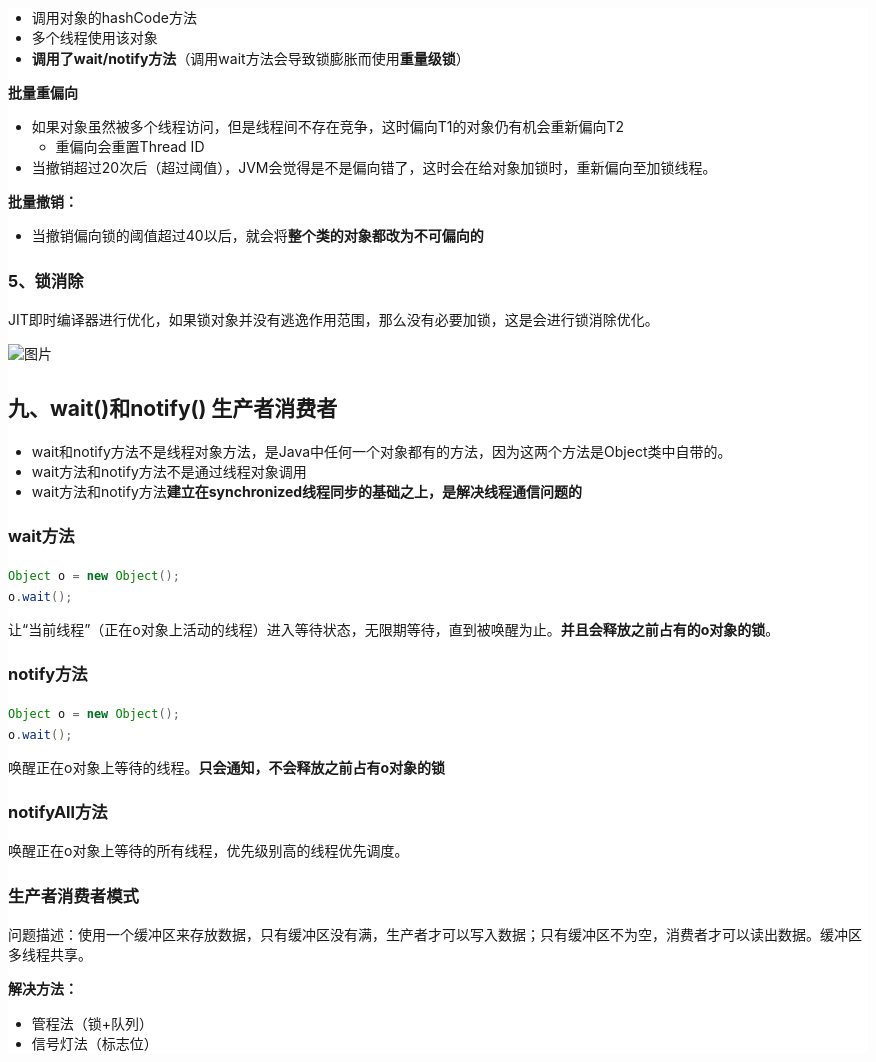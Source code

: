 - 调用对象的hashCode方法
- 多个线程使用该对象
- **调用了wait/notify方法**（调用wait方法会导致锁膨胀而使用**重量级锁**）

**批量重偏向**

- 如果对象虽然被多个线程访问，但是线程间不存在竞争，这时偏向T1的对象仍有机会重新偏向T2
  - 重偏向会重置Thread ID
- 当撤销超过20次后（超过阈值），JVM会觉得是不是偏向错了，这时会在给对象加锁时，重新偏向至加锁线程。

**批量撤销：**

- 当撤销偏向锁的阈值超过40以后，就会将**整个类的对象都改为不可偏向的**

### 5、锁消除

JIT即时编译器进行优化，如果锁对象并没有逃逸作用范围，那么没有必要加锁，这是会进行锁消除优化。

![图片](https://mmbiz.qpic.cn/mmbiz_jpg/ibBMVuDfkZUljPgPC9h7FmEyOSbttvPehP1heYUUerKq0Xd3k7DGl9xqicy6NsgJow4xHIYSK0Oc90aN7TO2TsibA/640?wx_fmt=jpeg&tp=webp&wxfrom=5&wx_lazy=1&wx_co=1)

## 九、wait()和notify()   生产者消费者

- wait和notify方法不是线程对象方法，是Java中任何一个对象都有的方法，因为这两个方法是Object类中自带的。
- wait方法和notify方法不是通过线程对象调用
- wait方法和notify方法**建立在synchronized线程同步的基础之上，是解决线程通信问题的**

### wait方法

```java
Object o = new Object();
o.wait();
```

让“当前线程”（正在o对象上活动的线程）进入等待状态，无限期等待，直到被唤醒为止。**并且会释放之前占有的o对象的锁**。

### notify方法

```java
Object o = new Object();
o.wait();
```

唤醒正在o对象上等待的线程。**只会通知，不会释放之前占有o对象的锁**

### notifyAll方法

唤醒正在o对象上等待的所有线程，优先级别高的线程优先调度。

### 生产者消费者模式

问题描述：使用一个缓冲区来存放数据，只有缓冲区没有满，生产者才可以写入数据；只有缓冲区不为空，消费者才可以读出数据。缓冲区多线程共享。

**解决方法：**

- 管程法（锁+队列）
- 信号灯法（标志位）

